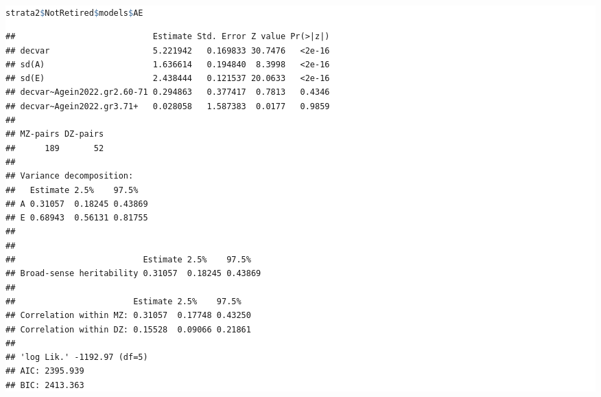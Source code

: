 ``` r
strata2$NotRetired$models$AE
```

    ##                            Estimate Std. Error Z value Pr(>|z|)
    ## decvar                     5.221942   0.169833 30.7476   <2e-16
    ## sd(A)                      1.636614   0.194840  8.3998   <2e-16
    ## sd(E)                      2.438444   0.121537 20.0633   <2e-16
    ## decvar~Agein2022.gr2.60-71 0.294863   0.377417  0.7813   0.4346
    ## decvar~Agein2022.gr3.71+   0.028058   1.587383  0.0177   0.9859
    ## 
    ## MZ-pairs DZ-pairs 
    ##      189       52 
    ## 
    ## Variance decomposition:
    ##   Estimate 2.5%    97.5%  
    ## A 0.31057  0.18245 0.43869
    ## E 0.68943  0.56131 0.81755
    ## 
    ## 
    ##                          Estimate 2.5%    97.5%  
    ## Broad-sense heritability 0.31057  0.18245 0.43869
    ## 
    ##                        Estimate 2.5%    97.5%  
    ## Correlation within MZ: 0.31057  0.17748 0.43250
    ## Correlation within DZ: 0.15528  0.09066 0.21861
    ## 
    ## 'log Lik.' -1192.97 (df=5)
    ## AIC: 2395.939 
    ## BIC: 2413.363
